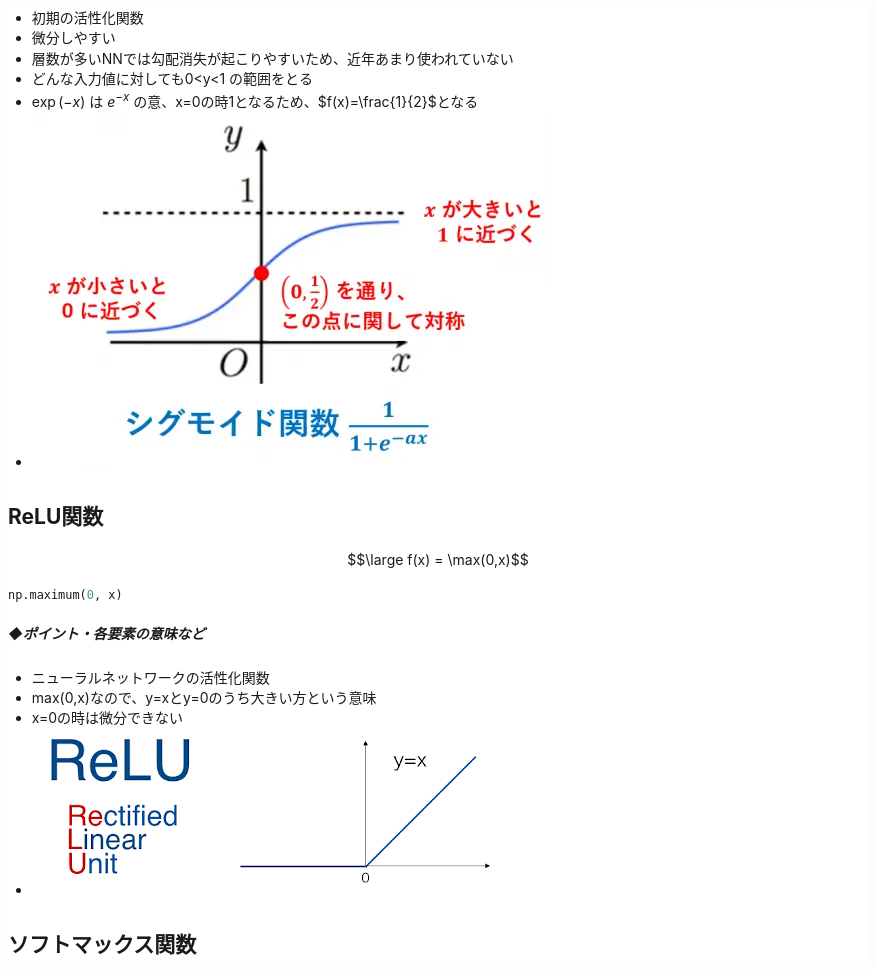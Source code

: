 - 初期の活性化関数
- 微分しやすい
- 層数が多いNNでは勾配消失が起こりやすいため、近年あまり使われていない
- どんな入力値に対しても0<y<1 の範囲をとる
- $\exp(-x)$ は $e^{-x}$ の意、x=0の時1となるため、$f(x)=\frac{1}{2}$となる
- ![](./images/1699445836.webp)

## ReLU関数

$$\large f(x) = \max(0,x)$$

```python
np.maximum(0, x)
```

##### ◆ポイント・各要素の意味など

- ニューラルネットワークの活性化関数
- max(0,x)なので、y=xとy=0のうち大きい方という意味
- x=0の時は微分できない
- ![](images/Pasted%20image%2020240204172559.png)

## ソフトマックス関数

